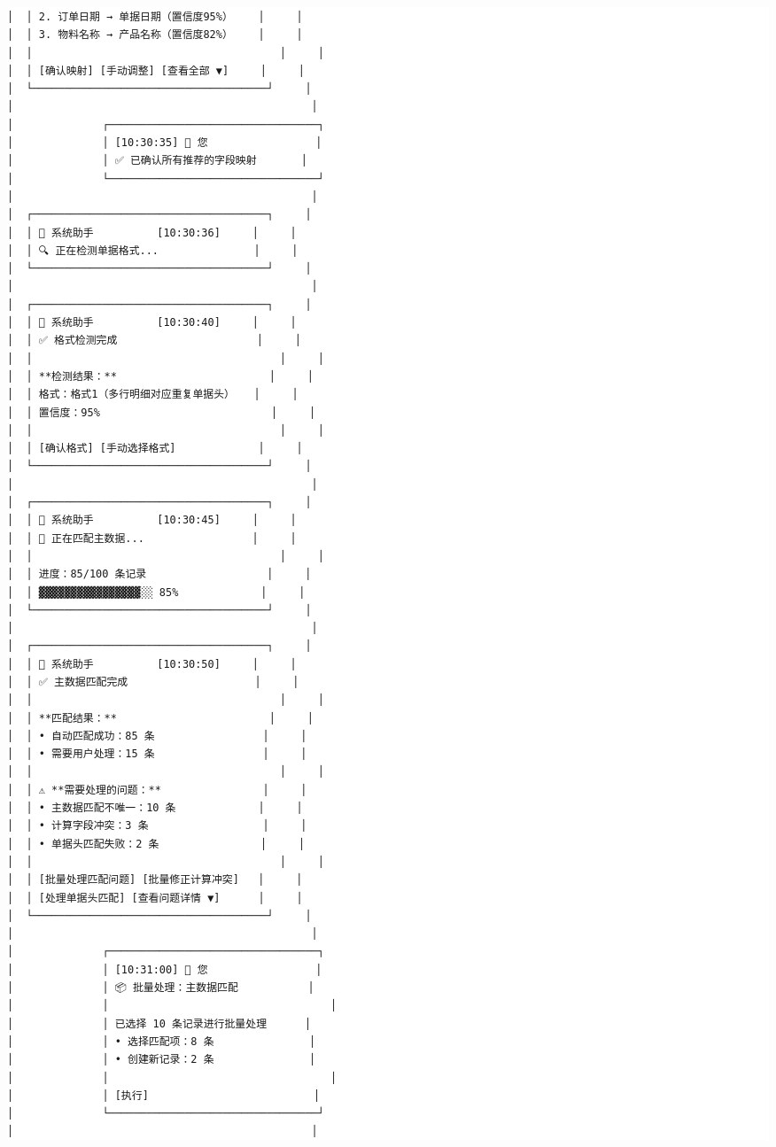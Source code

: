 ```
│  │ 2. 订单日期 → 单据日期（置信度95%）    │     │
│  │ 3. 物料名称 → 产品名称（置信度82%）    │     │
│  │                                       │     │
│  │ [确认映射] [手动调整] [查看全部 ▼]     │     │
│  └─────────────────────────────────────┘     │
│                                               │
│              ┌─────────────────────────────────┐
│              │ [10:30:35] 👤 您                 │
│              │ ✅ 已确认所有推荐的字段映射       │
│              └─────────────────────────────────┘
│                                               │
│  ┌─────────────────────────────────────┐     │
│  │ 🤖 系统助手          [10:30:36]     │     │
│  │ 🔍 正在检测单据格式...               │     │
│  └─────────────────────────────────────┘     │
│                                               │
│  ┌─────────────────────────────────────┐     │
│  │ 🤖 系统助手          [10:30:40]     │     │
│  │ ✅ 格式检测完成                      │     │
│  │                                       │     │
│  │ **检测结果：**                        │     │
│  │ 格式：格式1（多行明细对应重复单据头）   │     │
│  │ 置信度：95%                           │     │
│  │                                       │     │
│  │ [确认格式] [手动选择格式]             │     │
│  └─────────────────────────────────────┘     │
│                                               │
│  ┌─────────────────────────────────────┐     │
│  │ 🤖 系统助手          [10:30:45]     │     │
│  │ 🎯 正在匹配主数据...                 │     │
│  │                                       │     │
│  │ 进度：85/100 条记录                   │     │
│  │ ▓▓▓▓▓▓▓▓▓▓▓▓▓▓▓▓░░ 85%             │     │
│  └─────────────────────────────────────┘     │
│                                               │
│  ┌─────────────────────────────────────┐     │
│  │ 🤖 系统助手          [10:30:50]     │     │
│  │ ✅ 主数据匹配完成                    │     │
│  │                                       │     │
│  │ **匹配结果：**                        │     │
│  │ • 自动匹配成功：85 条                 │     │
│  │ • 需要用户处理：15 条                 │     │
│  │                                       │     │
│  │ ⚠️ **需要处理的问题：**                │     │
│  │ • 主数据匹配不唯一：10 条             │     │
│  │ • 计算字段冲突：3 条                  │     │
│  │ • 单据头匹配失败：2 条                │     │
│  │                                       │     │
│  │ [批量处理匹配问题] [批量修正计算冲突]   │     │
│  │ [处理单据头匹配] [查看问题详情 ▼]      │     │
│  └─────────────────────────────────────┘     │
│                                               │
│              ┌─────────────────────────────────┐
│              │ [10:31:00] 👤 您                 │
│              │ 📦 批量处理：主数据匹配           │
│              │                                   │
│              │ 已选择 10 条记录进行批量处理      │
│              │ • 选择匹配项：8 条               │
│              │ • 创建新记录：2 条               │
│              │                                   │
│              │ [执行]                          │
│              └─────────────────────────────────┘
│                                               │
```